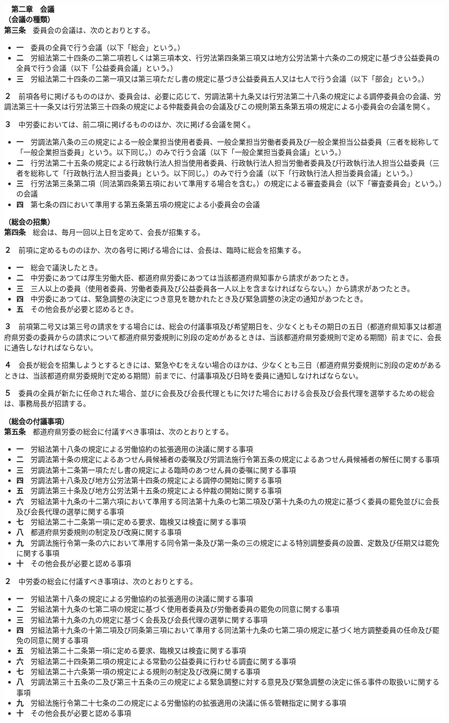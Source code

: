 &emsp;**第二章　会議**  
**（会議の種類）**  
**第三条**　委員会の会議は、次のとおりとする。  
* **一**　委員の全員で行う会議（以下「総会」という。）  
* **二**　労組法第二十四条の二第二項若しくは第三項本文、行労法第四条第三項又は地方公労法第十六条の二の規定に基づき公益委員の全員で行う会議（以下「公益委員会議」という。）  
* **三**　労組法第二十四条の二第一項又は第三項ただし書の規定に基づき公益委員五人又は七人で行う会議（以下「部会」という。）  
  
**２**　前項各号に掲げるもののほか、委員会は、必要に応じて、労調法第十九条又は行労法第二十八条の規定による調停委員会の会議、労調法第三十一条又は行労法第三十四条の規定による仲裁委員会の会議及びこの規則第五条第五項の規定による小委員会の会議を開く。  
  
**３**　中労委においては、前二項に掲げるもののほか、次に掲げる会議を開く。  
* **一**　労調法第八条の三の規定による一般企業担当使用者委員、一般企業担当労働者委員及び一般企業担当公益委員（三者を総称して「一般企業担当委員」という。以下同じ。）のみで行う会議（以下「一般企業担当委員会議」という。）  
* **二**　行労法第二十五条の規定による行政執行法人担当使用者委員、行政執行法人担当労働者委員及び行政執行法人担当公益委員（三者を総称して「行政執行法人担当委員」という。以下同じ。）のみで行う会議（以下「行政執行法人担当委員会議」という。）  
* **三**　行労法第三条第二項（同法第四条第五項において準用する場合を含む。）の規定による審査委員会（以下「審査委員会」という。）の会議  
* **四**　第七条の四において準用する第五条第五項の規定による小委員会の会議  
  
**（総会の招集）**  
**第四条**　総会は、毎月一回以上日を定めて、会長が招集する。  
  
**２**　前項に定めるもののほか、次の各号に掲げる場合には、会長は、臨時に総会を招集する。  
* **一**　総会で議決したとき。  
* **二**　中労委にあつては厚生労働大臣、都道府県労委にあつては当該都道府県知事から請求があつたとき。  
* **三**　三人以上の委員（使用者委員、労働者委員及び公益委員各一人以上を含まなければならない。）から請求があつたとき。  
* **四**　中労委にあつては、緊急調整の決定につき意見を聴かれたとき及び緊急調整の決定の通知があつたとき。  
* **五**　その他会長が必要と認めるとき。  
  
**３**　前項第二号又は第三号の請求をする場合には、総会の付議事項及び希望期日を、少なくともその期日の五日（都道府県知事又は都道府県労委の委員からの請求について都道府県労委規則に別段の定めがあるときは、当該都道府県労委規則で定める期間）前までに、会長に通告しなければならない。  
  
**４**　会長が総会を招集しようとするときには、緊急やむをえない場合のほかは、少なくとも三日（都道府県労委規則に別段の定めがあるときは、当該都道府県労委規則で定める期間）前までに、付議事項及び日時を委員に通知しなければならない。  
  
**５**　委員の全員が新たに任命された場合、並びに会長及び会長代理ともに欠けた場合における会長及び会長代理を選挙するための総会は、事務局長が招請する。  
  
**（総会の付議事項）**  
**第五条**　都道府県労委の総会に付議すべき事項は、次のとおりとする。  
* **一**　労組法第十八条の規定による労働協約の拡張適用の決議に関する事項  
* **二**　労調法第十条の規定によるあつせん員候補者の委嘱及び労調法施行令第五条の規定によるあつせん員候補者の解任に関する事項  
* **三**　労調法第十二条第一項ただし書の規定による臨時のあつせん員の委嘱に関する事項  
* **四**　労調法第十八条及び地方公労法第十四条の規定による調停の開始に関する事項  
* **五**　労調法第三十条及び地方公労法第十五条の規定による仲裁の開始に関する事項  
* **六**　労組法第十九条の十二第六項において準用する同法第十九条の七第二項及び第十九条の九の規定に基づく委員の罷免並びに会長及び会長代理の選挙に関する事項  
* **七**　労組法第二十二条第一項に定める要求、臨検又は検査に関する事項  
* **八**　都道府県労委規則の制定及び改廃に関する事項  
* **九**　労調法施行令第一条の六において準用する同令第一条及び第一条の三の規定による特別調整委員の設置、定数及び任期又は罷免に関する事項  
* **十**　その他会長が必要と認める事項  
  
**２**　中労委の総会に付議すべき事項は、次のとおりとする。  
* **一**　労組法第十八条の規定による労働協約の拡張適用の決議に関する事項  
* **二**　労組法第十九条の七第二項の規定に基づく使用者委員及び労働者委員の罷免の同意に関する事項  
* **三**　労組法第十九条の九の規定に基づく会長及び会長代理の選挙に関する事項  
* **四**　労組法第十九条の十第二項及び同条第三項において準用する同法第十九条の七第二項の規定に基づく地方調整委員の任命及び罷免の同意に関する事項  
* **五**　労組法第二十二条第一項に定める要求、臨検又は検査に関する事項  
* **六**　労組法第二十四条第二項の規定による常勤の公益委員に行わせる調査に関する事項  
* **七**　労組法第二十六条第一項の規定による規則の制定及び改廃に関する事項  
* **八**　労調法第三十五条の二及び第三十五条の三の規定による緊急調整に対する意見及び緊急調整の決定に係る事件の取扱いに関する事項  
* **九**　労組法施行令第二十七条の二の規定による労働協約の拡張適用の決議に係る管轄指定に関する事項  
* **十**　その他会長が必要と認める事項  
  
